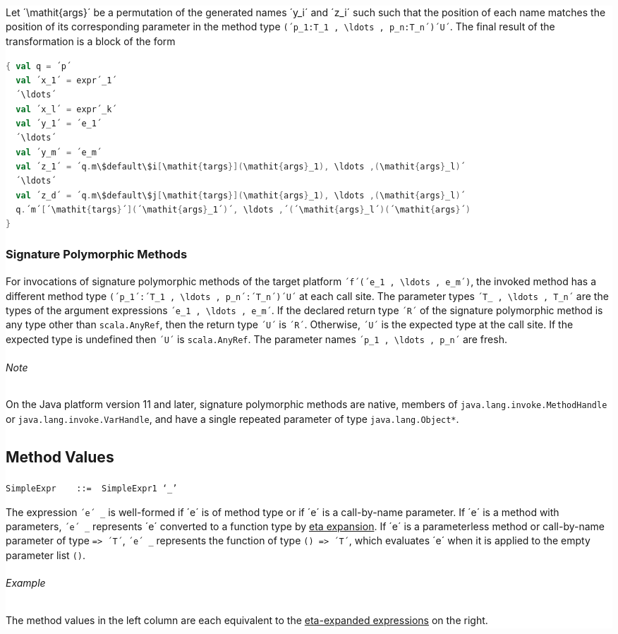 Let ´\mathit{args}´ be a permutation of the generated names ´y_i´ and ´z_i´ such such
that the position of each name matches the position of its corresponding
parameter in the method type `(´p_1:T_1 , \ldots , p_n:T_n´)´U´`.
The final result of the transformation is a block of the form

```scala
{ val q = ´p´
  val ´x_1´ = expr´_1´
  ´\ldots´
  val ´x_l´ = expr´_k´
  val ´y_1´ = ´e_1´
  ´\ldots´
  val ´y_m´ = ´e_m´
  val ´z_1´ = ´q.m\$default\$i[\mathit{targs}](\mathit{args}_1), \ldots ,(\mathit{args}_l)´
  ´\ldots´
  val ´z_d´ = ´q.m\$default\$j[\mathit{targs}](\mathit{args}_1), \ldots ,(\mathit{args}_l)´
  q.´m´[´\mathit{targs}´](´\mathit{args}_1´)´, \ldots ,´(´\mathit{args}_l´)(´\mathit{args}´)
}
```

### Signature Polymorphic Methods

For invocations of signature polymorphic methods of the target platform `´f´(´e_1 , \ldots , e_m´)`,
the invoked method has a different method type `(´p_1´:´T_1 , \ldots , p_n´:´T_n´)´U´` at each call
site. The parameter types `´T_ , \ldots , T_n´` are the types of the argument expressions
`´e_1 , \ldots , e_m´`. If the declared return type `´R´` of the signature polymorphic method is
any type other than `scala.AnyRef`, then the return type `´U´` is `´R´`.
Otherwise, `´U´` is the expected type at the call site. If the expected type is undefined then
`´U´` is `scala.AnyRef`. The parameter names `´p_1 , \ldots , p_n´` are fresh.

###### Note

On the Java platform version 11 and later, signature polymorphic methods are native,
members of `java.lang.invoke.MethodHandle` or `java.lang.invoke.VarHandle`, and have a single
repeated parameter of type `java.lang.Object*`.


## Method Values

```ebnf
SimpleExpr    ::=  SimpleExpr1 ‘_’
```

The expression `´e´ _` is well-formed if ´e´ is of method
type or if ´e´ is a call-by-name parameter.  If ´e´ is a method with
parameters, `´e´ _` represents ´e´ converted to a function
type by [eta expansion](#eta-expansion-section). If ´e´ is a
parameterless method or call-by-name parameter of type
`=> ´T´`, `´e´ _` represents the function of type
`() => ´T´`, which evaluates ´e´ when it is applied to the empty
parameter list `()`.

###### Example
The method values in the left column are each equivalent to the [eta-expanded expressions](#eta-expansion-section) on the right.
